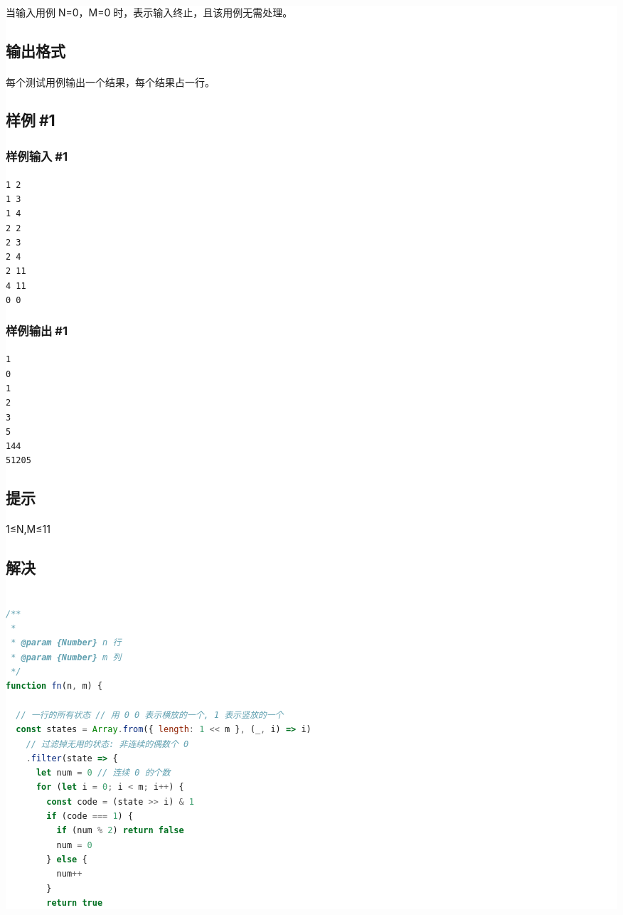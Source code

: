 当输入用例 N=0，M=0 时，表示输入终止，且该用例无需处理。

## 输出格式

每个测试用例输出一个结果，每个结果占一行。

## 样例 #1

### 样例输入 #1

```
1 2
1 3
1 4
2 2
2 3
2 4
2 11
4 11
0 0
```

### 样例输出 #1

```
1
0
1
2
3
5
144
51205
```

## 提示

1≤N,M≤11

## 解决

```js

/**
 * 
 * @param {Number} n 行 
 * @param {Number} m 列
 */
function fn(n, m) {

  // 一行的所有状态 // 用 0 0 表示横放的一个, 1 表示竖放的一个
  const states = Array.from({ length: 1 << m }, (_, i) => i)
    // 过滤掉无用的状态: 非连续的偶数个 0
    .filter(state => {
      let num = 0 // 连续 0 的个数
      for (let i = 0; i < m; i++) {
        const code = (state >> i) & 1
        if (code === 1) {
          if (num % 2) return false
          num = 0
        } else {
          num++
        }
        return true
```